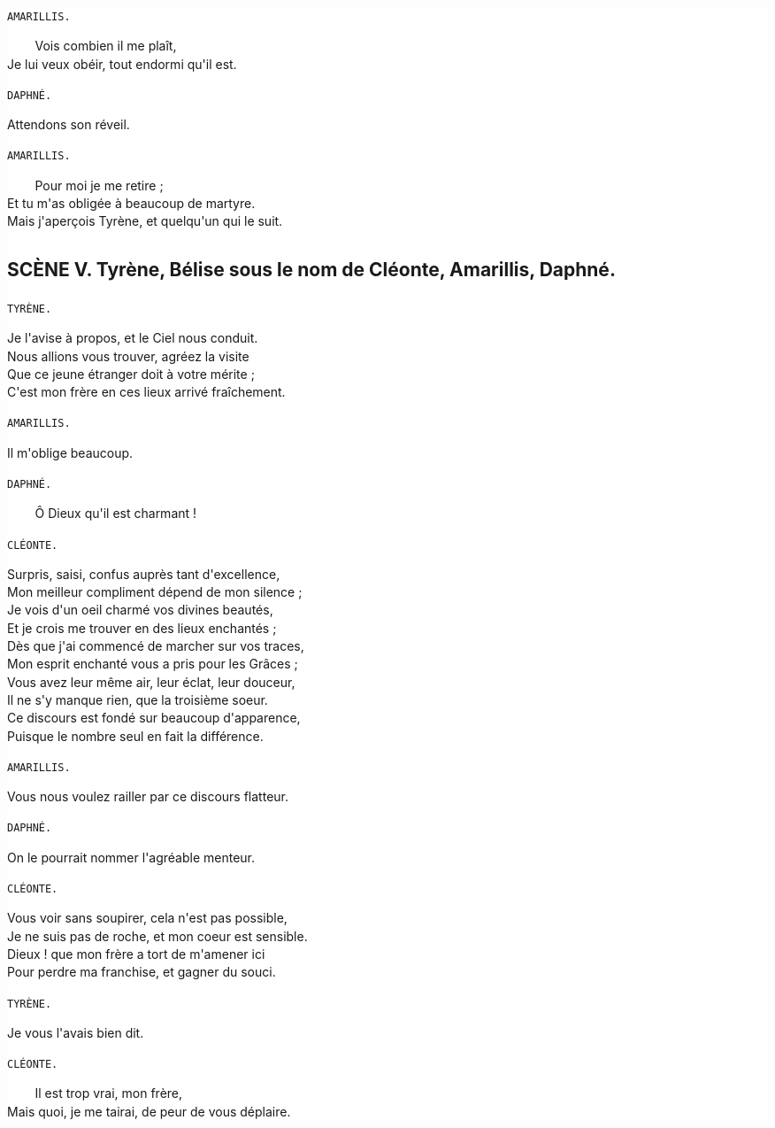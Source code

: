    AMARILLIS.
        Vois combien il me plaît,  
Je lui veux obéir, tout endormi qu'il est.  

    DAPHNÉ.
Attendons son réveil.  

    AMARILLIS.
        Pour moi je me retire ;  
Et tu m'as obligée à beaucoup de martyre.  
Mais j'aperçois Tyrène, et quelqu'un qui le suit.  


## SCÈNE V. Tyrène, Bélise sous le nom de Cléonte, Amarillis, Daphné.

    TYRÈNE.
Je l'avise à propos, et le Ciel nous conduit.  
Nous allions vous trouver, agréez la visite  
Que ce jeune étranger doit à votre mérite ;  
C'est mon frère en ces lieux arrivé fraîchement.  

    AMARILLIS.
Il m'oblige beaucoup.  

    DAPHNÉ.
        Ô Dieux qu'il est charmant !  

    CLÉONTE.
Surpris, saisi, confus auprès tant d'excellence,  
Mon meilleur compliment dépend de mon silence ;  
Je vois d'un oeil charmé vos divines beautés,  
Et je crois me trouver en des lieux enchantés ;  
Dès que j'ai commencé de marcher sur vos traces,  
Mon esprit enchanté vous a pris pour les Grâces ;  
Vous avez leur même air, leur éclat, leur douceur,  
Il ne s'y manque rien, que la troisième soeur.  
Ce discours est fondé sur beaucoup d'apparence,  
Puisque le nombre seul en fait la différence.  

    AMARILLIS.
Vous nous voulez railler par ce discours flatteur.  

    DAPHNÉ.
On le pourrait nommer l'agréable menteur.  

    CLÉONTE.
Vous voir sans soupirer, cela n'est pas possible,  
Je ne suis pas de roche, et mon coeur est sensible.  
Dieux ! que mon frère a tort de m'amener ici  
Pour perdre ma franchise, et gagner du souci.  

    TYRÈNE.
Je vous l'avais bien dit.  

    CLÉONTE.
        Il est trop vrai, mon frère,  
Mais quoi, je me tairai, de peur de vous déplaire.  
